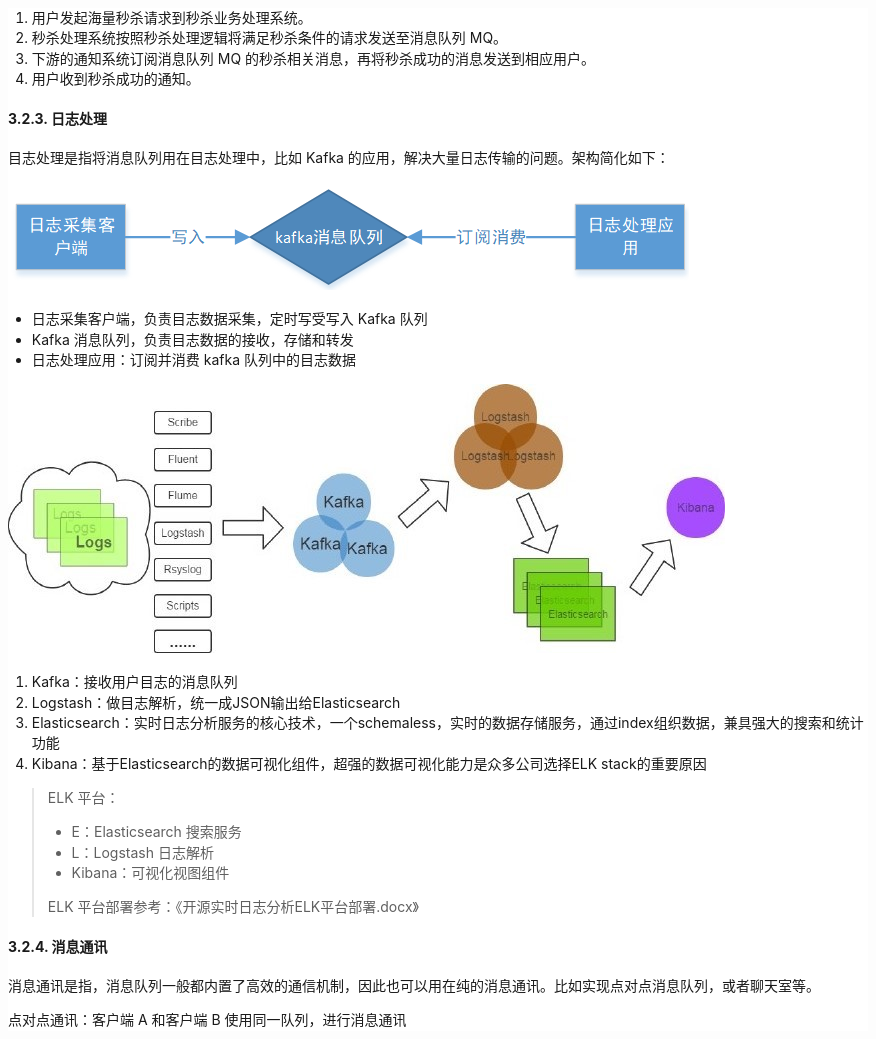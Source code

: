 1. 用户发起海量秒杀请求到秒杀业务处理系统。
2. 秒杀处理系统按照秒杀处理逻辑将满足秒杀条件的请求发送至消息队列 MQ。
3. 下游的通知系统订阅消息队列 MQ 的秒杀相关消息，再将秒杀成功的消息发送到相应用户。
4. 用户收到秒杀成功的通知。

#### 3.2.3. 日志处理

目志处理是指将消息队列用在目志处理中，比如 Kafka 的应用，解决大量日志传输的问题。架构简化如下：

![](images/20220106083805626_29367.png)

- 日志采集客户端，负责目志数据采集，定时写受写入 Kafka 队列
- Kafka 消息队列，负责目志数据的接收，存储和转发
- 日志处理应用：订阅并消费 kafka 队列中的目志数据

![](images/20220106083828738_16308.jpg)

1. Kafka：接收用户目志的消息队列
2. Logstash：做目志解析，统一成JSON输出给Elasticsearch
3. Elasticsearch：实时日志分析服务的核心技术，一个schemaless，实时的数据存储服务，通过index组织数据，兼具强大的搜索和统计功能
4. Kibana：基于Elasticsearch的数据可视化组件，超强的数据可视化能力是众多公司选择ELK stack的重要原因

> ELK 平台：
>
> - E：Elasticsearch 搜索服务
> - L：Logstash 日志解析
> - Kibana：可视化视图组件
>
> ELK 平台部署参考：《开源实时日志分析ELK平台部署.docx》

#### 3.2.4. 消息通讯

消息通讯是指，消息队列一般都内置了高效的通信机制，因此也可以用在纯的消息通讯。比如实现点对点消息队列，或者聊天室等。

点对点通讯：客户端 A 和客户端 B 使用同一队列，进行消息通讯
